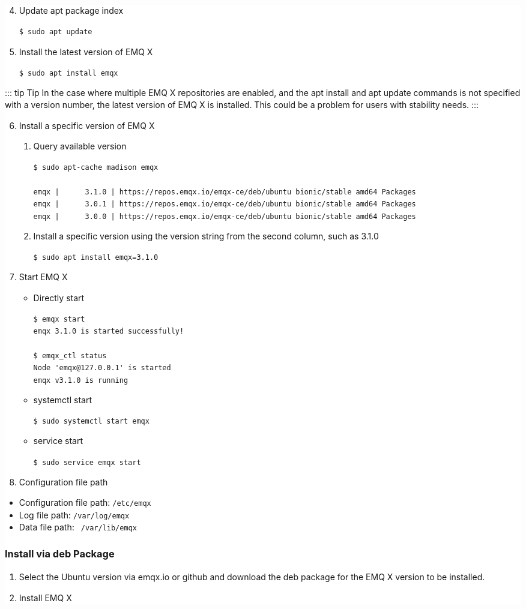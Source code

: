   4. Update apt package index 
    
         $ sudo apt update

  5. Install the latest version of EMQ X 
    
         $ sudo apt install emqx

::: tip Tip
In the case where multiple EMQ X repositories are enabled, and the apt install and apt update commands is not specified with a version number, the latest version of EMQ X is installed. This could be a problem for users with stability needs. 
:::

  6. Install a specific version of EMQ X 

     1. Query available version 
        
            $ sudo apt-cache madison emqx
        
            emqx |      3.1.0 | https://repos.emqx.io/emqx-ce/deb/ubuntu bionic/stable amd64 Packages
            emqx |      3.0.1 | https://repos.emqx.io/emqx-ce/deb/ubuntu bionic/stable amd64 Packages
            emqx |      3.0.0 | https://repos.emqx.io/emqx-ce/deb/ubuntu bionic/stable amd64 Packages

     2. Install a specific version using the version string from the second column, such as 3.1.0 
        
            $ sudo apt install emqx=3.1.0

  7. Start EMQ X 

     * Directly start 
        
           $ emqx start
           emqx 3.1.0 is started successfully!
        
           $ emqx_ctl status
           Node 'emqx@127.0.0.1' is started
           emqx v3.1.0 is running

     * systemctl start 
        
           $ sudo systemctl start emqx

     * service start 
        
           $ sudo service emqx start

  8. Configuration file path 

* Configuration file path: ` /etc/emqx `
* Log file path: ` /var/log/emqx `
* Data file path: `  /var/lib/emqx `



### Install via deb Package 

  1. Select the Ubuntu version via emqx.io or github and download the deb package for the EMQ X version to be installed. 

  2. Install EMQ X 
    